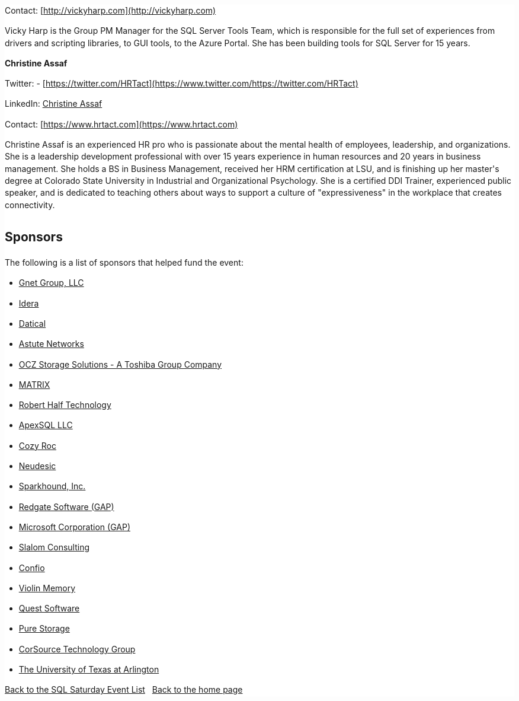 Contact: [http://vickyharp.com](http://vickyharp.com)
 
Vicky Harp is the Group PM Manager for the SQL Server Tools Team, which is responsible for the full set of experiences from drivers and scripting libraries, to GUI tools, to the Azure Portal. She has been building tools for SQL Server for 15 years.
 
**Christine Assaf**
 
Twitter:  - [https://twitter.com/HRTact](https://www.twitter.com/https://twitter.com/HRTact)
 
LinkedIn: [Christine Assaf](https://www.linkedin.com/in/christineassaf)
 
Contact: [https://www.hrtact.com](https://www.hrtact.com)
 
Christine Assaf is an experienced HR pro who is passionate about the mental health of employees, leadership, and organizations. She is a leadership development professional with over 15 years experience in human resources and 20 years in business management. She holds a BS in Business Management, received her HRM certification at LSU, and is finishing up her master's degree at Colorado State University in Industrial and Organizational Psychology. She is a certified DDI Trainer, experienced public speaker, and is dedicated to teaching others about ways to support a culture of "expressiveness" in the workplace that creates connectivity.
 
 
 
## <a name="sponsors"></a>Sponsors
The following is a list of sponsors that helped fund the event:
 
- [Gnet Group, LLC](http://www.gnetgroup.com)
 
- [Idera](http://www.idera.com/Content/Home.aspx)
 
- [Datical](http://www.datical.com)
 
- [Astute Networks](http://www.astutenetworks.com)
 
- [OCZ Storage Solutions - A Toshiba Group Company](http://www.ocz.com)
 
- [MATRIX](http://www.matrixres.com)
 
- [Robert Half Technology](http://www.roberthalf.com/technology/)
 
- [ApexSQL LLC](http://www.apexsql.com/?utm_source=SQLSaturdaysutm_medium=sponsorlinkutm_campaign=%5BSQLSaturdays-Homepage%5D)
 
- [Cozy Roc](http://www.cozyroc.com)
 
- [Neudesic](http://www.neudesic.com)
 
- [Sparkhound, Inc.](http://www.sparkhound.com)
 
- [Redgate Software (GAP)](http://rd.gt/2j7SNf9)
 
- [Microsoft Corporation (GAP)](http://www.microsoft.com/en-us/server-cloud/products/sql-server/)
 
- [Slalom Consulting](https://www.slalom.com)
 
- [Confio](http://www.confio.com)
 
- [Violin Memory](http://www.violin-memory.com)
 
- [Quest Software](https://www.quest.com/)
 
- [Pure Storage](http://www.purestorage.com)
 
- [CorSource Technology Group](http://www.corsource.com)
 
- [The University of Texas at Arlington](http://www.uta.edu/engineering/)
 
[Back to the SQL Saturday Event List](/past.html)
&nbsp;
[Back to the home page](/index.html)
